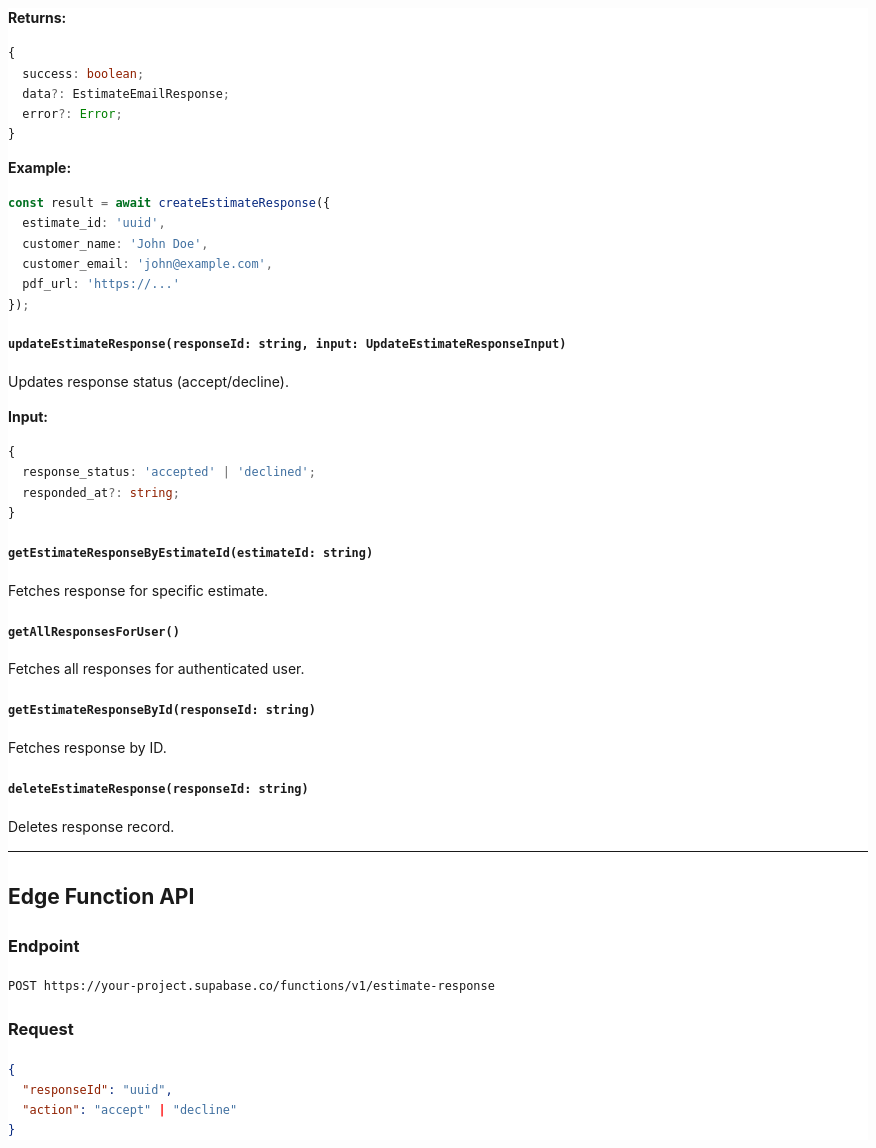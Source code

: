 **Returns:**
```typescript
{
  success: boolean;
  data?: EstimateEmailResponse;
  error?: Error;
}
```

**Example:**
```typescript
const result = await createEstimateResponse({
  estimate_id: 'uuid',
  customer_name: 'John Doe',
  customer_email: 'john@example.com',
  pdf_url: 'https://...'
});
```

#### `updateEstimateResponse(responseId: string, input: UpdateEstimateResponseInput)`
Updates response status (accept/decline).

**Input:**
```typescript
{
  response_status: 'accepted' | 'declined';
  responded_at?: string;
}
```

#### `getEstimateResponseByEstimateId(estimateId: string)`
Fetches response for specific estimate.

#### `getAllResponsesForUser()`
Fetches all responses for authenticated user.

#### `getEstimateResponseById(responseId: string)`
Fetches response by ID.

#### `deleteEstimateResponse(responseId: string)`
Deletes response record.

---

## Edge Function API

### Endpoint
```
POST https://your-project.supabase.co/functions/v1/estimate-response
```

### Request
```json
{
  "responseId": "uuid",
  "action": "accept" | "decline"
}
```
